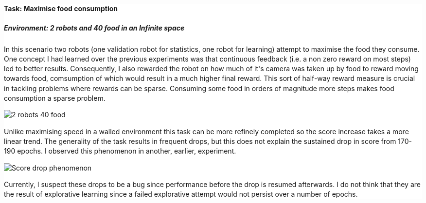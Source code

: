 

#### **Task**: Maximise food consumption
##### **Environment**: 2 robots and 40 food in an Infinite space
In this scenario two robots (one validation robot for statistics, one robot for learning) attempt to maximise the food they consume. 
One concept I had learned over the previous experiments was that continuous feedback (i.e. a non zero reward on most steps) led to better results. Consequently, I also rewarded the robot on how much of it's camera was taken up by food to reward moving towards food, comsumption of which would result in a much higher final reward. This sort of half-way reward measure is crucial in tackling problems where rewards can be sparse. Consuming some food in orders of magnitude more steps makes food consumption a sparse problem.

![2 robots 40 food](http://i.imgur.com/NKjzbT7.png)

Unlike maximising speed in a walled environment this task can be more refinely completed so the score increase takes a more linear trend. The generality of the task results in frequent drops, but this does not explain the sustained drop in score from 170-190 epochs. I observed this phenomenon in another, earlier, experiment.

![Score drop phenomenon](http://i.imgur.com/VYw0qun.png)

Currently, I suspect these drops to be a bug since performance before the drop is resumed afterwards. I do not think that they are the result of explorative learning since a failed explorative attempt would not persist over a number of epochs.

